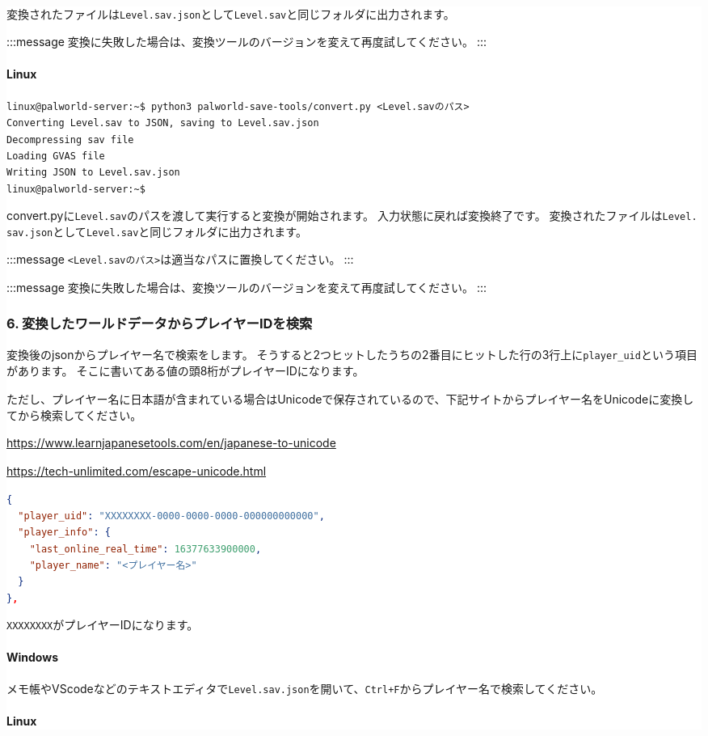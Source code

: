 変換されたファイルは`Level.sav.json`として`Level.sav`と同じフォルダに出力されます。

:::message
変換に失敗した場合は、変換ツールのバージョンを変えて再度試してください。
:::

#### Linux

```sh:Shell
linux@palworld-server:~$ python3 palworld-save-tools/convert.py <Level.savのパス>
Converting Level.sav to JSON, saving to Level.sav.json
Decompressing sav file
Loading GVAS file
Writing JSON to Level.sav.json
linux@palworld-server:~$
```

convert.pyに`Level.sav`のパスを渡して実行すると変換が開始されます。
入力状態に戻れば変換終了です。
変換されたファイルは`Level.sav.json`として`Level.sav`と同じフォルダに出力されます。

:::message
`<Level.savのパス>`は適当なパスに置換してください。
:::

:::message
変換に失敗した場合は、変換ツールのバージョンを変えて再度試してください。
:::

### 6. 変換したワールドデータからプレイヤーIDを検索

変換後のjsonからプレイヤー名で検索をします。
そうすると2つヒットしたうちの2番目にヒットした行の3行上に`player_uid`という項目があります。
そこに書いてある値の頭8桁がプレイヤーIDになります。

ただし、プレイヤー名に日本語が含まれている場合はUnicodeで保存されているので、下記サイトからプレイヤー名をUnicodeに変換してから検索してください。

https://www.learnjapanesetools.com/en/japanese-to-unicode

https://tech-unlimited.com/escape-unicode.html

```json:Level.sav.json
{
  "player_uid": "XXXXXXXX-0000-0000-0000-000000000000",
  "player_info": {
    "last_online_real_time": 16377633900000,
    "player_name": "<プレイヤー名>"
  }
},
```

`XXXXXXXX`がプレイヤーIDになります。

#### Windows

メモ帳やVScodeなどのテキストエディタで`Level.sav.json`を開いて、`Ctrl+F`からプレイヤー名で検索してください。

#### Linux
